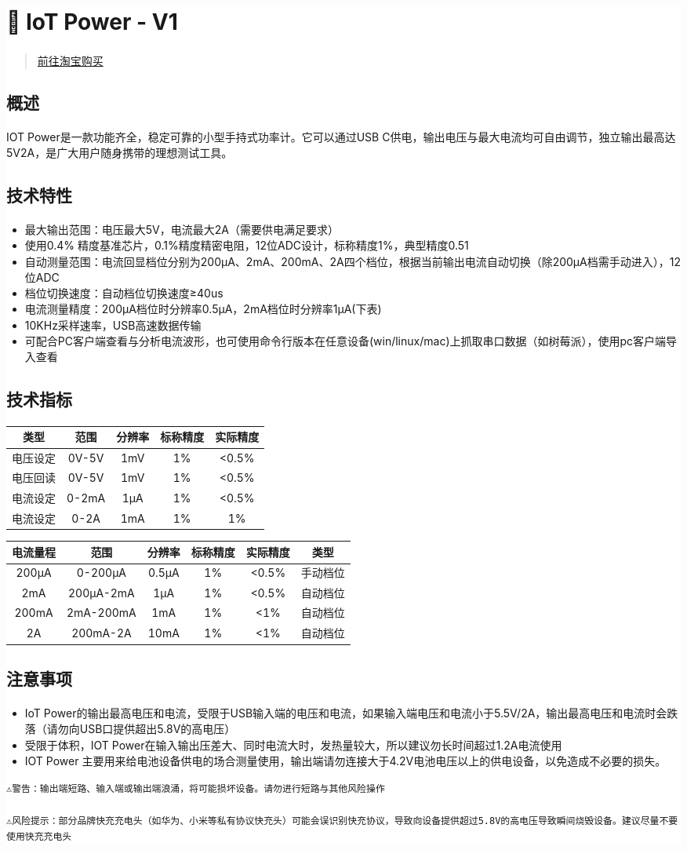 # 🔋 IoT Power - V1

> [前往淘宝购买](https://item.taobao.com/item.htm?id=679899121798)

## 概述

IOT Power是一款功能齐全，稳定可靠的小型手持式功率计。它可以通过USB C供电，输出电压与最大电流均可自由调节，独立输出最高达5V2A，是广大用户随身携带的理想测试工具。

## 技术特性

- 最大输出范围：电压最大5V，电流最大2A（需要供电满足要求）
- 使用0.4% 精度基准芯片，0.1%精度精密电阻，12位ADC设计，标称精度1%，典型精度0.51
- 自动测量范围：电流回显档位分别为200μA、2mA、200mA、2A四个档位，根据当前输出电流自动切换（除200μA档需手动进入），12位ADC
- 档位切换速度：自动档位切换速度≥40us
- 电流测量精度：200μA档位时分辨率0.5μA，2mA档位时分辨率1μA(下表)
- 10KHz采样速率，USB高速数据传输
- 可配合PC客户端查看与分析电流波形，也可使用命令行版本在任意设备(win/linux/mac)上抓取串口数据（如树莓派），使用pc客户端导入查看

## 技术指标

|   类型   | 范围 | 分辨率 | 标称精度 | 实际精度 |
| :------: | :---: | :----: | :------: | :------: |
| 电压设定 | 0V-5V |  1mV  |    1%    |  <0.5%  |
| 电压回读 | 0V-5V |  1mV  |    1%    |  <0.5%  |
| 电流设定 | 0-2mA |  1μA  |    1%    |  <0.5%  |
| 电流设定 | 0-2A |  1mA  |    1%    |    1%    |

| 电流量程 |    范围    | 分辨率 | 标称精度 | 实际精度 |   类型   |
| :------: | :--------: | :----: | :------: | :------: | :------: |
|  200μA  |  0-200μA  | 0.5μA |    1%    |  <0.5%  | 手动档位 |
|   2mA   | 200μA-2mA |  1μA  |    1%    |  <0.5%  | 自动档位 |
|  200mA  | 2mA-200mA |  1mA  |    1%    |   <1%   | 自动档位 |
|    2A    |  200mA-2A  |  10mA  |    1%    |   <1%   | 自动档位 |

## 注意事项

- IoT Power的输出最高电压和电流，受限于USB输入端的电压和电流，如果输入端电压和电流小于5.5V/2A，输出最高电压和电流时会跌落（请勿向USB口提供超出5.8V的高电压）
- 受限于体积，IOT Power在输入输出压差大、同时电流大时，发热量较大，所以建议勿长时间超过1.2A电流使用
- IOT Power 主要用来给电池设备供电的场合测量使用，输出端请勿连接大于4.2V电池电压以上的供电设备，以免造成不必要的损失。

```{warning}
⚠警告：输出端短路、输入端或输出端浪涌，将可能损坏设备。请勿进行短路与其他风险操作

⚠风险提示：部分品牌快充充电头（如华为、小米等私有协议快充头）可能会误识别快充协议，导致向设备提供超过5.8V的高电压导致瞬间烧毁设备。建议尽量不要使用快充充电头
```
